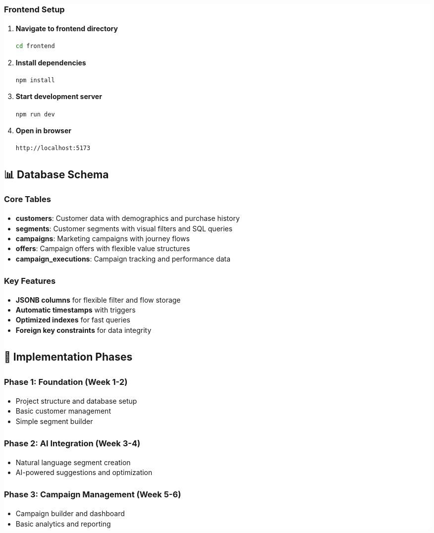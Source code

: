 ### Frontend Setup

1. **Navigate to frontend directory**
   ```bash
   cd frontend
   ```

2. **Install dependencies**
   ```bash
   npm install
   ```

3. **Start development server**
   ```bash
   npm run dev
   ```

4. **Open in browser**
   ```
   http://localhost:5173
   ```

## 📊 Database Schema

### Core Tables
- **customers**: Customer data with demographics and purchase history
- **segments**: Customer segments with visual filters and SQL queries
- **campaigns**: Marketing campaigns with journey flows
- **offers**: Campaign offers with flexible value structures
- **campaign_executions**: Campaign tracking and performance data

### Key Features
- **JSONB columns** for flexible filter and flow storage
- **Automatic timestamps** with triggers
- **Optimized indexes** for fast queries
- **Foreign key constraints** for data integrity

## 🎯 Implementation Phases

### Phase 1: Foundation (Week 1-2)
- Project structure and database setup
- Basic customer management
- Simple segment builder

### Phase 2: AI Integration (Week 3-4)
- Natural language segment creation
- AI-powered suggestions and optimization

### Phase 3: Campaign Management (Week 5-6)
- Campaign builder and dashboard
- Basic analytics and reporting

